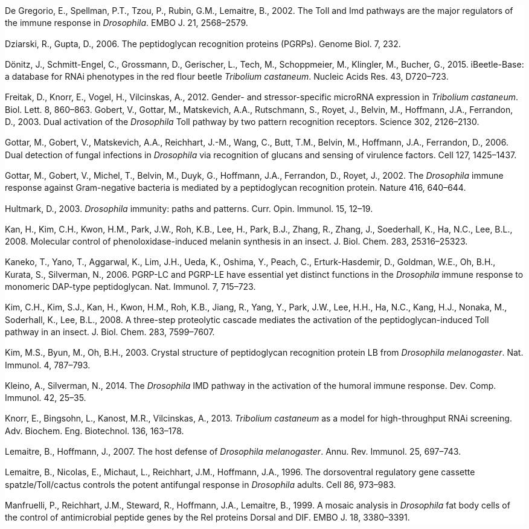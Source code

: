 De Gregorio, E., Spellman, P.T., Tzou, P., Rubin, G.M., Lemaitre, B., 2002. The Toll and Imd pathways are the major regulators of the immune response in *Drosophila*. EMBO J. 21, 2568–2579.

Dziarski, R., Gupta, D., 2006. The peptidoglycan recognition proteins (PGRPs). Genome Biol. 7, 232.

Dönitz, J., Schmitt-Engel, C., Grossmann, D., Gerischer, L., Tech, M., Schoppmeier, M., Klingler, M., Bucher, G., 2015. iBeetle-Base: a database for RNAi phenotypes in the red flour beetle *Tribolium castaneum*. Nucleic Acids Res. 43, D720–723.

Freitak, D., Knorr, E., Vogel, H., Vilcinskas, A., 2012. Gender- and stressor-specific microRNA expression in *Tribolium castaneum*. Biol. Lett. 8, 860–863.
Gobert, V., Gottar, M., Matskevich, A.A., Rutschmann, S., Royet, J., Belvin, M., Hoffmann, J.A., Ferrandon, D., 2003. Dual activation of the *Drosophila* Toll pathway by two pattern recognition receptors. Science 302, 2126–2130.

Gottar, M., Gobert, V., Matskevich, A.A., Reichhart, J.-M., Wang, C., Butt, T.M., Belvin, M., Hoffmann, J.A., Ferrandon, D., 2006. Dual detection of fungal infections in *Drosophila* via recognition of glucans and sensing of virulence factors. Cell 127, 1425–1437.

Gottar, M., Gobert, V., Michel, T., Belvin, M., Duyk, G., Hoffmann, J.A., Ferrandon, D., Royet, J., 2002. The *Drosophila* immune response against Gram-negative bacteria is mediated by a peptidoglycan recognition protein. Nature 416, 640–644.

Hultmark, D., 2003. *Drosophila* immunity: paths and patterns. Curr. Opin. Immunol. 15, 12–19.

Kan, H., Kim, C.H., Kwon, H.M., Park, J.W., Roh, K.B., Lee, H., Park, B.J., Zhang, R., Zhang, J., Soederhall, K., Ha, N.C., Lee, B.L., 2008. Molecular control of phenoloxidase-induced melanin synthesis in an insect. J. Biol. Chem. 283, 25316–25323.

Kaneko, T., Yano, T., Aggarwal, K., Lim, J.H., Ueda, K., Oshima, Y., Peach, C., Erturk-Hasdemir, D., Goldman, W.E., Oh, B.H., Kurata, S., Silverman, N., 2006. PGRP-LC and PGRP-LE have essential yet distinct functions in the *Drosophila* immune response to monomeric DAP-type peptidoglycan. Nat. Immunol. 7, 715–723.

Kim, C.H., Kim, S.J., Kan, H., Kwon, H.M., Roh, K.B., Jiang, R., Yang, Y., Park, J.W., Lee, H.H., Ha, N.C., Kang, H.J., Nonaka, M., Soderhall, K., Lee, B.L., 2008. A three-step proteolytic cascade mediates the activation of the peptidoglycan-induced Toll pathway in an insect. J. Biol. Chem. 283, 7599–7607.

Kim, M.S., Byun, M., Oh, B.H., 2003. Crystal structure of peptidoglycan recognition protein LB from *Drosophila melanogaster*. Nat. Immunol. 4, 787–793.

Kleino, A., Silverman, N., 2014. The *Drosophila* IMD pathway in the activation of the humoral immune response. Dev. Comp. Immunol. 42, 25–35.

Knorr, E., Bingsohn, L., Kanost, M.R., Vilcinskas, A., 2013. *Tribolium castaneum* as a model for high-throughput RNAi screening. Adv. Biochem. Eng. Biotechnol. 136, 163–178.

Lemaitre, B., Hoffmann, J., 2007. The host defense of *Drosophila melanogaster*. Annu. Rev. Immunol. 25, 697–743.

Lemaitre, B., Nicolas, E., Michaut, L., Reichhart, J.M., Hoffmann, J.A., 1996. The dorsoventral regulatory gene cassette spatzle/Toll/cactus controls the potent antifungal response in *Drosophila* adults. Cell 86, 973–983.

Manfruelli, P., Reichhart, J.M., Steward, R., Hoffmann, J.A., Lemaitre, B., 1999. A mosaic analysis in *Drosophila* fat body cells of the control of antimicrobial peptide genes by the Rel proteins Dorsal and DIF. EMBO J. 18, 3380–3391.
